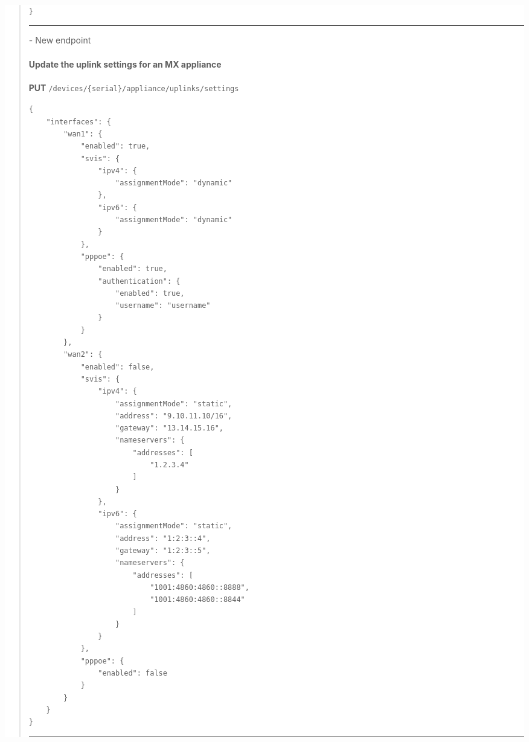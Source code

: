 >     }
> 
> * * *
> 
>   
> \- New endpoint
> 
> #### Update the uplink settings for an MX appliance
> 
> **PUT** `/devices/{serial}/appliance/uplinks/settings`  
> 
>     {
>         "interfaces": {
>             "wan1": {
>                 "enabled": true,
>                 "svis": {
>                     "ipv4": {
>                         "assignmentMode": "dynamic"
>                     },
>                     "ipv6": {
>                         "assignmentMode": "dynamic"
>                     }
>                 },
>                 "pppoe": {
>                     "enabled": true,
>                     "authentication": {
>                         "enabled": true,
>                         "username": "username"
>                     }
>                 }
>             },
>             "wan2": {
>                 "enabled": false,
>                 "svis": {
>                     "ipv4": {
>                         "assignmentMode": "static",
>                         "address": "9.10.11.10/16",
>                         "gateway": "13.14.15.16",
>                         "nameservers": {
>                             "addresses": [
>                                 "1.2.3.4"
>                             ]
>                         }
>                     },
>                     "ipv6": {
>                         "assignmentMode": "static",
>                         "address": "1:2:3::4",
>                         "gateway": "1:2:3::5",
>                         "nameservers": {
>                             "addresses": [
>                                 "1001:4860:4860::8888",
>                                 "1001:4860:4860::8844"
>                             ]
>                         }
>                     }
>                 },
>                 "pppoe": {
>                     "enabled": false
>                 }
>             }
>         }
>     }
> 
> * * *